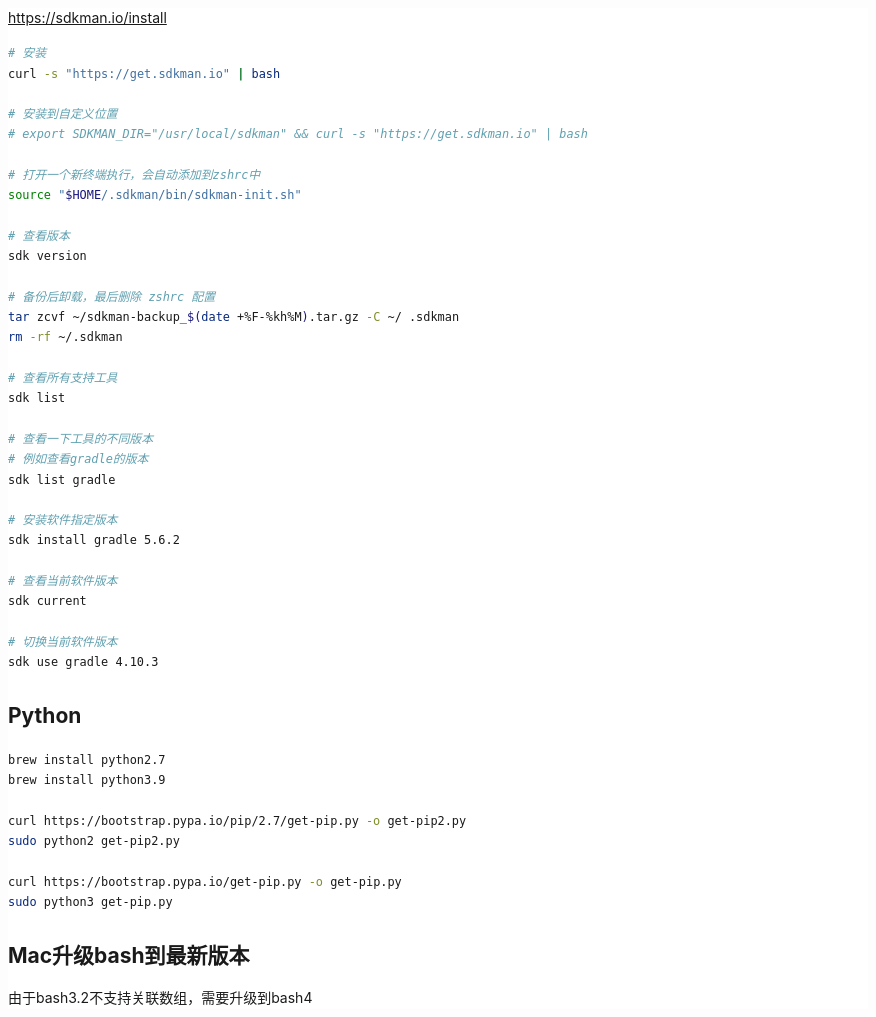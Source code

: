https://sdkman.io/install

```bash
# 安装
curl -s "https://get.sdkman.io" | bash

# 安装到自定义位置
# export SDKMAN_DIR="/usr/local/sdkman" && curl -s "https://get.sdkman.io" | bash

# 打开一个新终端执行，会自动添加到zshrc中
source "$HOME/.sdkman/bin/sdkman-init.sh"

# 查看版本
sdk version

# 备份后卸载，最后删除 zshrc 配置
tar zcvf ~/sdkman-backup_$(date +%F-%kh%M).tar.gz -C ~/ .sdkman
rm -rf ~/.sdkman

# 查看所有支持工具
sdk list

# 查看一下工具的不同版本
# 例如查看gradle的版本
sdk list gradle

# 安装软件指定版本
sdk install gradle 5.6.2

# 查看当前软件版本
sdk current

# 切换当前软件版本
sdk use gradle 4.10.3
```

## Python

```bash
brew install python2.7
brew install python3.9

curl https://bootstrap.pypa.io/pip/2.7/get-pip.py -o get-pip2.py
sudo python2 get-pip2.py

curl https://bootstrap.pypa.io/get-pip.py -o get-pip.py
sudo python3 get-pip.py
```

## Mac升级bash到最新版本

由于bash3.2不支持关联数组，需要升级到bash4
